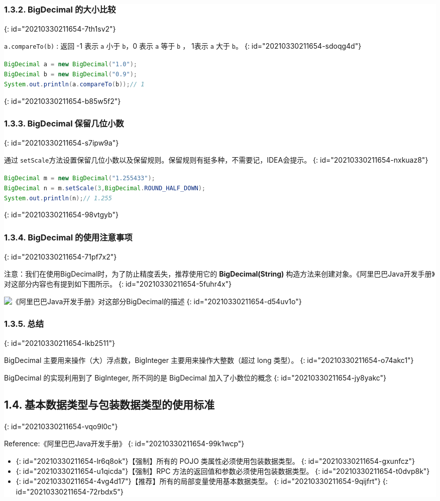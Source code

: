 ### 1.3.2. BigDecimal 的大小比较
{: id="20210330211654-7th1sv2"}

`a.compareTo(b)` : 返回 -1 表示 `a` 小于 `b`，0 表示 `a` 等于 `b` ， 1表示 `a` 大于 `b`。
{: id="20210330211654-sdoqg4d"}

```java
BigDecimal a = new BigDecimal("1.0");
BigDecimal b = new BigDecimal("0.9");
System.out.println(a.compareTo(b));// 1
```
{: id="20210330211654-b85w5f2"}

### 1.3.3. BigDecimal 保留几位小数
{: id="20210330211654-s7ipw9a"}

通过 `setScale`方法设置保留几位小数以及保留规则。保留规则有挺多种，不需要记，IDEA会提示。
{: id="20210330211654-nxkuaz8"}

```java
BigDecimal m = new BigDecimal("1.255433");
BigDecimal n = m.setScale(3,BigDecimal.ROUND_HALF_DOWN);
System.out.println(n);// 1.255
```
{: id="20210330211654-98vtgyb"}

### 1.3.4. BigDecimal 的使用注意事项
{: id="20210330211654-71pf7x2"}

注意：我们在使用BigDecimal时，为了防止精度丢失，推荐使用它的 **BigDecimal(String)** 构造方法来创建对象。《阿里巴巴Java开发手册》对这部分内容也有提到如下图所示。
{: id="20210330211654-5fuhr4x"}

![《阿里巴巴Java开发手册》对这部分BigDecimal的描述](https://my-blog-to-use.oss-cn-beijing.aliyuncs.com/2019/7/BigDecimal.png)
{: id="20210330211654-d54uv1o"}

### 1.3.5. 总结
{: id="20210330211654-lkb2511"}

BigDecimal 主要用来操作（大）浮点数，BigInteger 主要用来操作大整数（超过 long 类型）。
{: id="20210330211654-o74akc1"}

BigDecimal 的实现利用到了 BigInteger, 所不同的是 BigDecimal 加入了小数位的概念
{: id="20210330211654-jy8yakc"}

## 1.4. 基本数据类型与包装数据类型的使用标准
{: id="20210330211654-vqo9l0c"}

Reference:《阿里巴巴Java开发手册》
{: id="20210330211654-99k1wcp"}

- {: id="20210330211654-lr6q8ok"}【强制】所有的 POJO 类属性必须使用包装数据类型。
  {: id="20210330211654-gxunfcz"}
- {: id="20210330211654-u1qicda"}【强制】RPC 方法的返回值和参数必须使用包装数据类型。
  {: id="20210330211654-t0dvp8k"}
- {: id="20210330211654-4vg4d17"}【推荐】所有的局部变量使用基本数据类型。
  {: id="20210330211654-9qijfrt"}
{: id="20210330211654-72rbdx5"}
